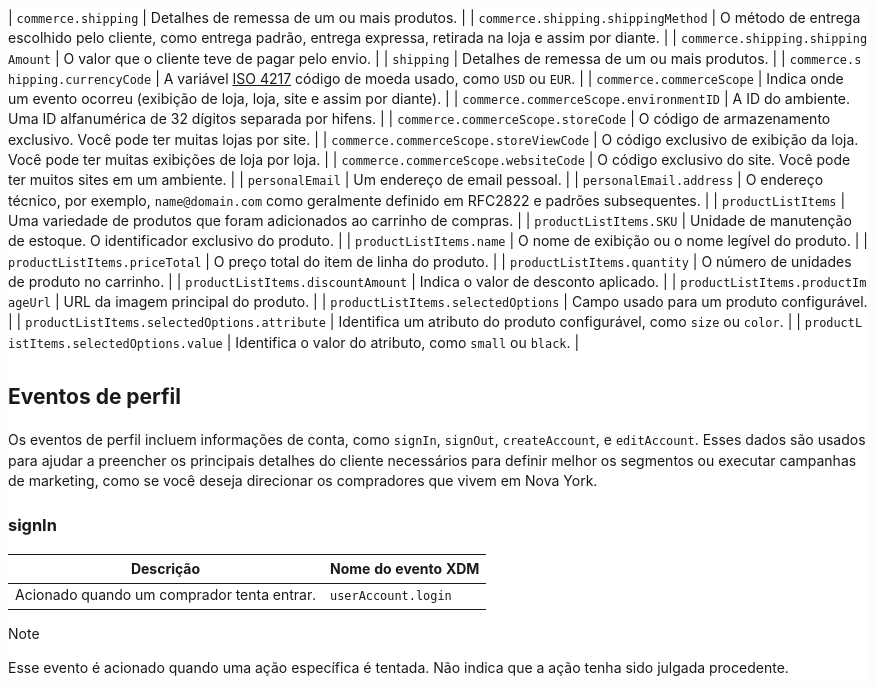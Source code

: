 | `commerce.shipping` | Detalhes de remessa de um ou mais produtos. |
| `commerce.shipping.shippingMethod` | O método de entrega escolhido pelo cliente, como entrega padrão, entrega expressa, retirada na loja e assim por diante. |
| `commerce.shipping.shippingAmount` | O valor que o cliente teve de pagar pelo envio. |  | `shipping` | Detalhes de remessa de um ou mais produtos. |
| `commerce.shipping.currencyCode` | A variável [ISO 4217](https://en.wikipedia.org/wiki/ISO_4217) código de moeda usado, como `USD` ou `EUR`. |
| `commerce.commerceScope` | Indica onde um evento ocorreu (exibição de loja, loja, site e assim por diante). |
| `commerce.commerceScope.environmentID` | A ID do ambiente. Uma ID alfanumérica de 32 dígitos separada por hifens. |
| `commerce.commerceScope.storeCode` | O código de armazenamento exclusivo. Você pode ter muitas lojas por site. |
| `commerce.commerceScope.storeViewCode` | O código exclusivo de exibição da loja. Você pode ter muitas exibições de loja por loja. |
| `commerce.commerceScope.websiteCode` | O código exclusivo do site. Você pode ter muitos sites em um ambiente. |
| `personalEmail` | Um endereço de email pessoal. |
| `personalEmail.address` | O endereço técnico, por exemplo, `name@domain.com` como geralmente definido em RFC2822 e padrões subsequentes. |
| `productListItems` | Uma variedade de produtos que foram adicionados ao carrinho de compras. |
| `productListItems.SKU` | Unidade de manutenção de estoque. O identificador exclusivo do produto. |
| `productListItems.name` | O nome de exibição ou o nome legível do produto. |
| `productListItems.priceTotal` | O preço total do item de linha do produto. |
| `productListItems.quantity` | O número de unidades de produto no carrinho. |
| `productListItems.discountAmount` | Indica o valor de desconto aplicado. |
| `productListItems.productImageUrl` | URL da imagem principal do produto. |
| `productListItems.selectedOptions` | Campo usado para um produto configurável. |
| `productListItems.selectedOptions.attribute` | Identifica um atributo do produto configurável, como `size` ou `color`. |
| `productListItems.selectedOptions.value` | Identifica o valor do atributo, como `small` ou `black`. |

## Eventos de perfil

Os eventos de perfil incluem informações de conta, como `signIn`, `signOut`, `createAccount`, e `editAccount`. Esses dados são usados para ajudar a preencher os principais detalhes do cliente necessários para definir melhor os segmentos ou executar campanhas de marketing, como se você deseja direcionar os compradores que vivem em Nova York.

### signIn

| Descrição | Nome do evento XDM |
|---|---|
| Acionado quando um comprador tenta entrar. | `userAccount.login` |

>[!NOTE]
>
> Esse evento é acionado quando uma ação específica é tentada. Não indica que a ação tenha sido julgada procedente.

